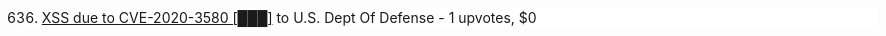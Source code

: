 636. [XSS due to CVE-2020-3580 [███]](https://hackerone.com/reports/1277389) to U.S. Dept Of Defense - 1 upvotes, $0
